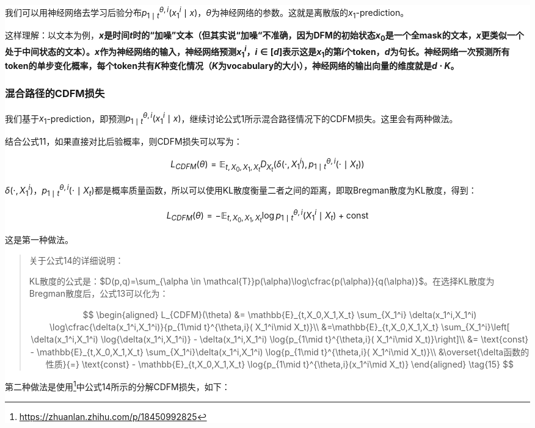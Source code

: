 我们可以用神经网络去学习后验分布$p_{1\mid t}^{\theta,i}(x_1^i\mid x)$，$\theta$为神经网络的参数。这就是离散版的$x_1$-prediction。

这样理解：以文本为例，**$x$是时间$t$时的“加噪”文本（但其实说“加噪“不准确，因为DFM的初始状态$x_0$是一个全mask的文本，$x$更类似一个处于中间状态的文本）。$x$作为神经网络的输入，神经网络预测$x_1^i$，$i\in [d]$表示这是$x_1$的第$i$个token，$d$为句长。神经网络一次预测所有token的单步变化概率，每个token共有$K$种变化情况（$K$为vocabulary的大小），神经网络的输出向量的维度就是$d\cdot K$。**

### 混合路径的CDFM损失

我们基于$x_1$-prediction，即预测$p_{1\mid t}^{\theta,i}(x_1^i\mid x)$，继续讨论公式1所示混合路径情况下的CDFM损失。这里会有两种做法。

结合公式11，如果直接对比后验概率，则CDFM损失可以写为：

$$
L_{CDFM}(\theta) = \mathbb{E}_{t,X_0,X_1,X_t} D_{X_t}\left(
\delta(\cdot,X_1^i),p_{1\mid t}^{\theta,i}(\cdot\mid X_t)
\right)
\tag{13}
$$

$\delta(\cdot,X_1^i)$，$p_{1\mid t}^{\theta,i}(\cdot\mid X_t)$都是概率质量函数，所以可以使用KL散度衡量二者之间的距离，即取Bregman散度为KL散度，得到：

$$
L_{CDFM}(\theta) = - \mathbb{E}_{t,X_0,X_1,X_t} \log p_{1\mid t}^{\theta,i}(X_1^i\mid X_t) + \text{const}
\tag{14}
$$

这是第一种做法。

> 关于公式14的详细说明：
>
> KL散度的公式是：$D(p,q)=\sum_{\alpha \in \mathcal{T}}p(\alpha)\log\cfrac{p(\alpha)}{q(\alpha)}$。在选择KL散度为Bregman散度后，公式13可以化为：
>
> $$
> \begin{aligned}
> L_{CDFM}(\theta) &= \mathbb{E}_{t,X_0,X_1,X_t} 
> \sum_{X_1^i}
> \delta(x_1^i,X_1^i) \log\cfrac{\delta(x_1^i,X_1^i)}{p_{1\mid t}^{\theta,i}(	X_1^i\mid X_t)}\\
> &=\mathbb{E}_{t,X_0,X_1,X_t} 
> \sum_{X_1^i}\left[
> \delta(x_1^i,X_1^i) \log{\delta(x_1^i,X_1^i)} - \delta(x_1^i,X_1^i) \log{p_{1\mid t}^{\theta,i}(	X_1^i\mid X_t)}\right]\\
> &= \text{const} -  \mathbb{E}_{t,X_0,X_1,X_t} \sum_{X_1^i}\delta(x_1^i,X_1^i) \log{p_{1\mid t}^{\theta,i}(	X_1^i\mid X_t)}\\
> &\overset{\delta函数的性质}{=} \text{const} -  \mathbb{E}_{t,X_0,X_1,X_t} \log{p_{1\mid t}^{\theta,i}(x_1^i\mid X_t)}
> \end{aligned}
> \tag{15}
> $$
>

第二种做法是使用[^1]中公式14所示的分解CDFM损失，如下：


[^1]: <a href="https://zhuanlan.zhihu.com/p/18450992825">https://zhuanlan.zhihu.com/p/18450992825</a>
[^2]: Lipman Y, Chen R T Q, Ben-Hamu H, et al. Flow matching for generative modeling[J]. arXiv preprint arXiv:2210.02747, 2022.
[^3]: Liu X, Gong C, Liu Q. Flow straight and fast: Learning to generate and transfer data with rectified flow[J]. arXiv preprint arXiv:2209.03003, 2022.
[^4]: Song Y, Sohl-Dickstein J, Kingma D P, et al. Score-based generative modeling through stochastic differential equations[J]. arXiv preprint arXiv:2011.13456, 2020.
[^5]: <a href="https://zhuanlan.zhihu.com/p/16026053810">https://zhuanlan.zhihu.com/p/16026053810</a>
[^6]: Gat I, Remez T, Shaul N, et al. Discrete flow matching[J]. arXiv preprint arXiv:2407.15595, 2024.
